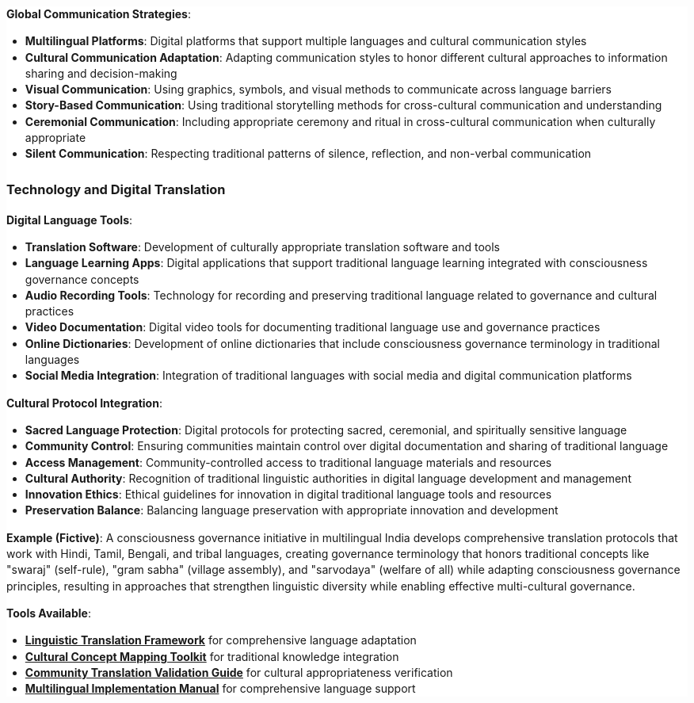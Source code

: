 **Global Communication Strategies**:
- **Multilingual Platforms**: Digital platforms that support multiple languages and cultural communication styles
- **Cultural Communication Adaptation**: Adapting communication styles to honor different cultural approaches to information sharing and decision-making
- **Visual Communication**: Using graphics, symbols, and visual methods to communicate across language barriers
- **Story-Based Communication**: Using traditional storytelling methods for cross-cultural communication and understanding
- **Ceremonial Communication**: Including appropriate ceremony and ritual in cross-cultural communication when culturally appropriate
- **Silent Communication**: Respecting traditional patterns of silence, reflection, and non-verbal communication

### Technology and Digital Translation
**Digital Language Tools**:
- **Translation Software**: Development of culturally appropriate translation software and tools
- **Language Learning Apps**: Digital applications that support traditional language learning integrated with consciousness governance concepts
- **Audio Recording Tools**: Technology for recording and preserving traditional language related to governance and cultural practices
- **Video Documentation**: Digital video tools for documenting traditional language use and governance practices
- **Online Dictionaries**: Development of online dictionaries that include consciousness governance terminology in traditional languages
- **Social Media Integration**: Integration of traditional languages with social media and digital communication platforms

**Cultural Protocol Integration**:
- **Sacred Language Protection**: Digital protocols for protecting sacred, ceremonial, and spiritually sensitive language
- **Community Control**: Ensuring communities maintain control over digital documentation and sharing of traditional language
- **Access Management**: Community-controlled access to traditional language materials and resources
- **Cultural Authority**: Recognition of traditional linguistic authorities in digital language development and management
- **Innovation Ethics**: Ethical guidelines for innovation in digital traditional language tools and resources
- **Preservation Balance**: Balancing language preservation with appropriate innovation and development

**Example (Fictive)**: A consciousness governance initiative in multilingual India develops comprehensive translation protocols that work with Hindi, Tamil, Bengali, and tribal languages, creating governance terminology that honors traditional concepts like "swaraj" (self-rule), "gram sabha" (village assembly), and "sarvodaya" (welfare of all) while adapting consciousness governance principles, resulting in approaches that strengthen linguistic diversity while enabling effective multi-cultural governance.

**Tools Available**:
- **[Linguistic Translation Framework](/frameworks/tools/consciousness-and-inner-development/linguistic-translation-framework-en.pdf)** for comprehensive language adaptation
- **[Cultural Concept Mapping Toolkit](/frameworks/tools/consciousness-and-inner-development/cultural-concept-mapping-toolkit-en.pdf)** for traditional knowledge integration
- **[Community Translation Validation Guide](/frameworks/tools/consciousness-and-inner-development/community-translation-validation-en.pdf)** for cultural appropriateness verification
- **[Multilingual Implementation Manual](/frameworks/tools/consciousness-and-inner-development/multilingual-implementation-manual-en.pdf)** for comprehensive language support
